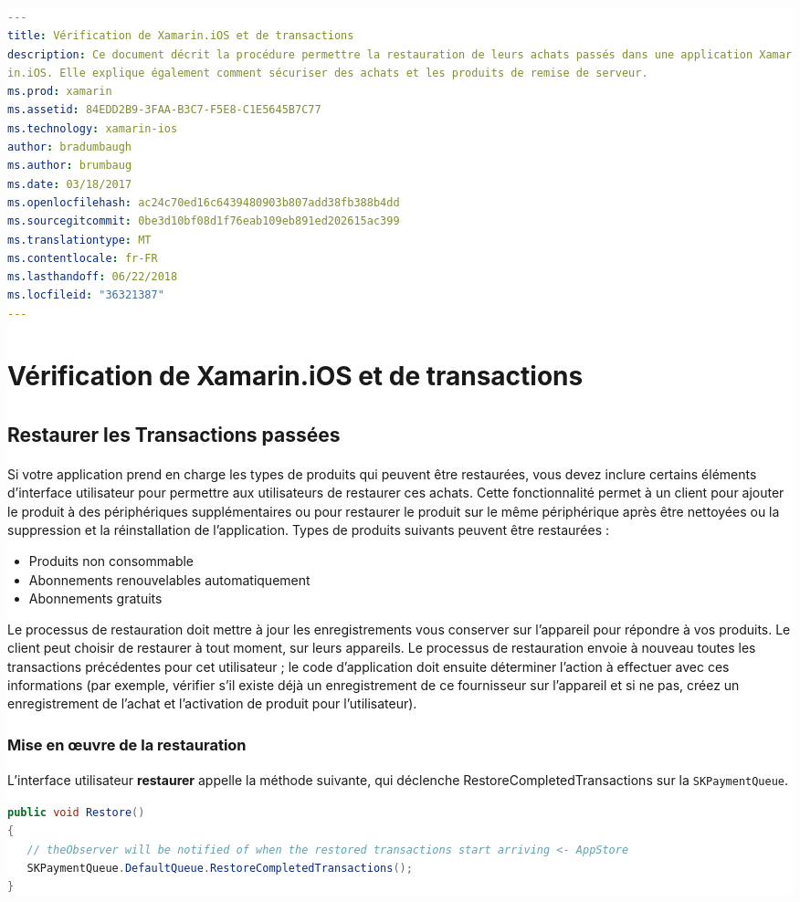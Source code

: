 ```yaml
---
title: Vérification de Xamarin.iOS et de transactions
description: Ce document décrit la procédure permettre la restauration de leurs achats passés dans une application Xamarin.iOS. Elle explique également comment sécuriser des achats et les produits de remise de serveur.
ms.prod: xamarin
ms.assetid: 84EDD2B9-3FAA-B3C7-F5E8-C1E5645B7C77
ms.technology: xamarin-ios
author: bradumbaugh
ms.author: brumbaug
ms.date: 03/18/2017
ms.openlocfilehash: ac24c70ed16c6439480903b807add38fb388b4dd
ms.sourcegitcommit: 0be3d10bf08d1f76eab109eb891ed202615ac399
ms.translationtype: MT
ms.contentlocale: fr-FR
ms.lasthandoff: 06/22/2018
ms.locfileid: "36321387"
---
```

# <a name="transactions-and-verification-in-xamarinios"></a>Vérification de Xamarin.iOS et de transactions

## <a name="restoring-past-transactions"></a>Restaurer les Transactions passées

Si votre application prend en charge les types de produits qui peuvent être restaurées, vous devez inclure certains éléments d’interface utilisateur pour permettre aux utilisateurs de restaurer ces achats.
Cette fonctionnalité permet à un client pour ajouter le produit à des périphériques supplémentaires ou pour restaurer le produit sur le même périphérique après être nettoyées ou la suppression et la réinstallation de l’application. Types de produits suivants peuvent être restaurées :

-  Produits non consommable
-  Abonnements renouvelables automatiquement
-  Abonnements gratuits

Le processus de restauration doit mettre à jour les enregistrements vous conserver sur l’appareil pour répondre à vos produits. Le client peut choisir de restaurer à tout moment, sur leurs appareils. Le processus de restauration envoie à nouveau toutes les transactions précédentes pour cet utilisateur ; le code d’application doit ensuite déterminer l’action à effectuer avec ces informations (par exemple, vérifier s’il existe déjà un enregistrement de ce fournisseur sur l’appareil et si ne pas, créez un enregistrement de l’achat et l’activation de produit pour l’utilisateur).

### <a name="implementing-restore"></a>Mise en œuvre de la restauration

L’interface utilisateur **restaurer** appelle la méthode suivante, qui déclenche RestoreCompletedTransactions sur la `SKPaymentQueue`.

```csharp
public void Restore()
{
   // theObserver will be notified of when the restored transactions start arriving <- AppStore
   SKPaymentQueue.DefaultQueue.RestoreCompletedTransactions();
}
```
